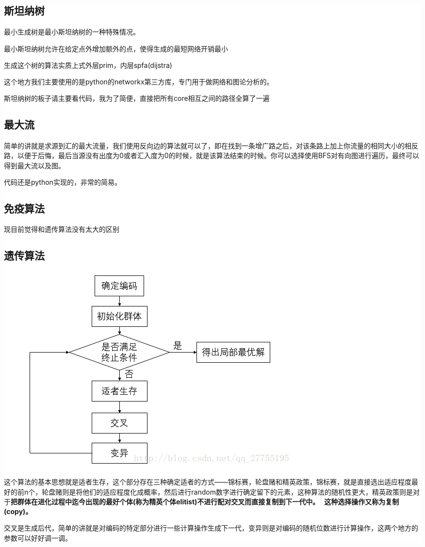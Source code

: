 ## 斯坦纳树

最小生成树是最小斯坦纳树的一种特殊情况。

最小斯坦纳树允许在给定点外增加额外的点，使得生成的最短网络开销最小

生成这个树的算法实质上式外层prim，内层spfa(dijstra)

这个地方我们主要使用的是python的networkx第三方库，专门用于做网络和图论分析的。

斯坦纳树的板子请主要看代码，我为了简便，直接把所有core相互之间的路径全算了一遍

## 最大流

简单的讲就是求源到汇的最大流量，我们使用反向边的算法就可以了，即在找到一条增广路之后，对该条路上加上你流量的相同大小的相反路，以便于后悔，最后当源没有出度为0或者汇入度为0的时候，就是该算法结束的时候。你可以选择使用BFS对有向图进行遍历，最终可以得到最大流以及图。

代码还是python实现的，非常的简易。

## 免疫算法

现目前觉得和遗传算法没有太大的区别

## 遗传算法

![GA](img\GA.png)

这个算法的基本思想就是适者生存，这个部分存在三种确定适者的方式——锦标赛，轮盘赌和精英政策，锦标赛，就是直接选出适应程度最好的前n个，轮盘赌则是将他们的适应程度化成概率，然后进行random数字进行确定留下的元素，这种算法的随机性更大，精英政策则是对于**把群体在进化过程中迄今出现的最好个体(称为精英个体elitist)不进行配对交叉而直接复制到下一代中。   这种选择操作又称为复制(copy)。** 

交叉是生成后代，简单的讲就是对编码的特定部分进行一些计算操作生成下一代，变异则是对编码的随机位数进行计算操作，这两个地方的参数可以好好调一调。
